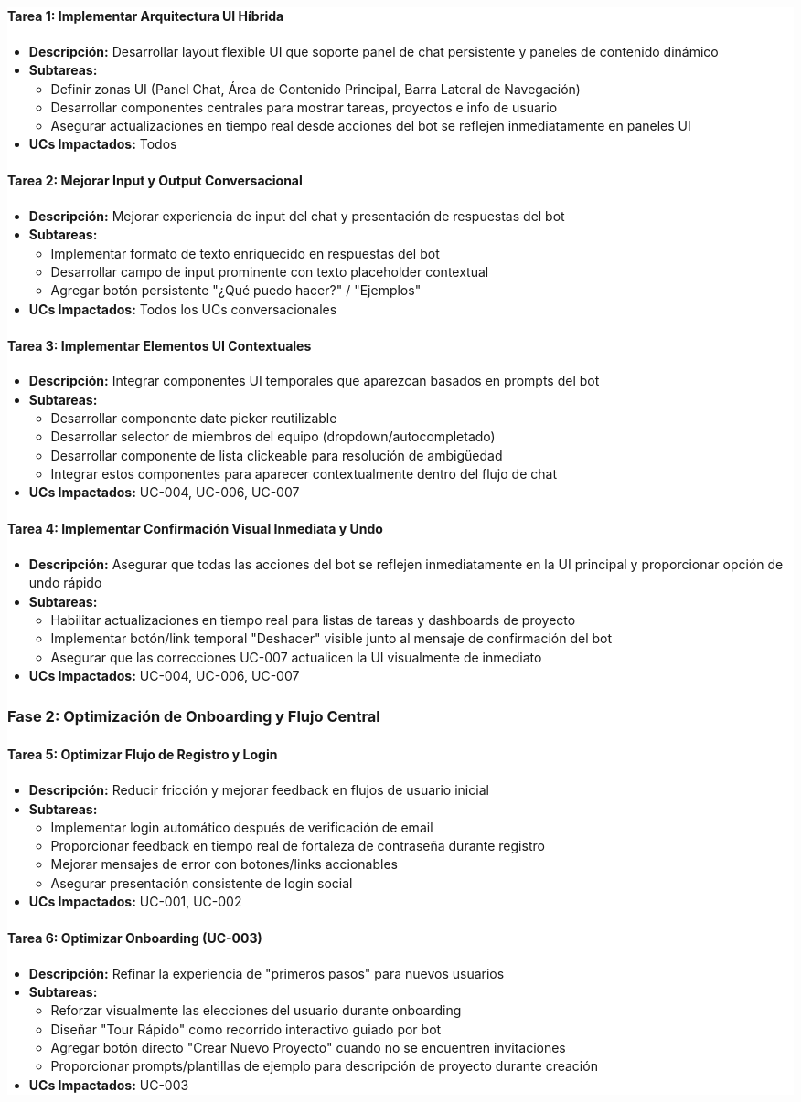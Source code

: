 #### Tarea 1: Implementar Arquitectura UI Híbrida
- **Descripción:** Desarrollar layout flexible UI que soporte panel de chat persistente y paneles de contenido dinámico
- **Subtareas:**
  - Definir zonas UI (Panel Chat, Área de Contenido Principal, Barra Lateral de Navegación)
  - Desarrollar componentes centrales para mostrar tareas, proyectos e info de usuario
  - Asegurar actualizaciones en tiempo real desde acciones del bot se reflejen inmediatamente en paneles UI
- **UCs Impactados:** Todos

#### Tarea 2: Mejorar Input y Output Conversacional
- **Descripción:** Mejorar experiencia de input del chat y presentación de respuestas del bot
- **Subtareas:**
  - Implementar formato de texto enriquecido en respuestas del bot
  - Desarrollar campo de input prominente con texto placeholder contextual
  - Agregar botón persistente "¿Qué puedo hacer?" / "Ejemplos"
- **UCs Impactados:** Todos los UCs conversacionales

#### Tarea 3: Implementar Elementos UI Contextuales
- **Descripción:** Integrar componentes UI temporales que aparezcan basados en prompts del bot
- **Subtareas:**
  - Desarrollar componente date picker reutilizable
  - Desarrollar selector de miembros del equipo (dropdown/autocompletado)
  - Desarrollar componente de lista clickeable para resolución de ambigüedad
  - Integrar estos componentes para aparecer contextualmente dentro del flujo de chat
- **UCs Impactados:** UC-004, UC-006, UC-007

#### Tarea 4: Implementar Confirmación Visual Inmediata y Undo
- **Descripción:** Asegurar que todas las acciones del bot se reflejen inmediatamente en la UI principal y proporcionar opción de undo rápido
- **Subtareas:**
  - Habilitar actualizaciones en tiempo real para listas de tareas y dashboards de proyecto
  - Implementar botón/link temporal "Deshacer" visible junto al mensaje de confirmación del bot
  - Asegurar que las correcciones UC-007 actualicen la UI visualmente de inmediato
- **UCs Impactados:** UC-004, UC-006, UC-007

### Fase 2: Optimización de Onboarding y Flujo Central

#### Tarea 5: Optimizar Flujo de Registro y Login
- **Descripción:** Reducir fricción y mejorar feedback en flujos de usuario inicial
- **Subtareas:**
  - Implementar login automático después de verificación de email
  - Proporcionar feedback en tiempo real de fortaleza de contraseña durante registro
  - Mejorar mensajes de error con botones/links accionables
  - Asegurar presentación consistente de login social
- **UCs Impactados:** UC-001, UC-002

#### Tarea 6: Optimizar Onboarding (UC-003)
- **Descripción:** Refinar la experiencia de "primeros pasos" para nuevos usuarios
- **Subtareas:**
  - Reforzar visualmente las elecciones del usuario durante onboarding
  - Diseñar "Tour Rápido" como recorrido interactivo guiado por bot
  - Agregar botón directo "Crear Nuevo Proyecto" cuando no se encuentren invitaciones
  - Proporcionar prompts/plantillas de ejemplo para descripción de proyecto durante creación
- **UCs Impactados:** UC-003
